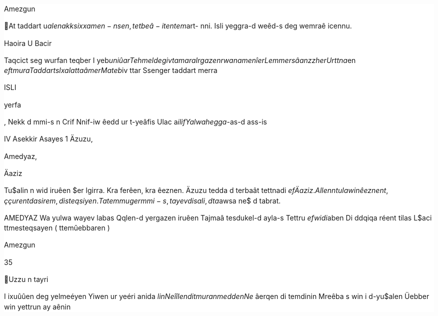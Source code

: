 Amezgun

At taddart u$alen akk s ixxamen-nsen, tetbeâ-iten tem$art-
nni. Isli yeggra-d weêd-s deg wemraê icennu.

Haoira U Bacir

Taqcict seg wurfan teqber
I yeb$un iûar
Tehmel deg iv tamara
Irgazen rwan amenîer
Lemmer sâan zzher
Ur ttna$en $ef tmura
Taddart s lxalat taâmer
Ma teb$iv ttar
Ssenger taddart merra

ISLI

yerfa

,
Nekk d mmi-s n Crif
Nnif-iw êedd ur t-yeâfis
Ulac a$ilif
Yal wa hegga$-as-d ass-is

IV
Asekkir
Asayes 1
Äzuzu,

Amedyaz,

Äaziz

Tu$alin n wid iruêen $er lgirra. Kra ferêen, kra êeznen.
Äzuzu tedda d terbaât tettnadi $ef Äaziz. Allen n tulawin
êeznent, ççurent d asirem, d isteqsiyen. Ta temmuger
mmi-s, tayev d isali, d ta$awsa ne$ d tabrat.

AMEDYAZ
Wa yulwa wayev labas
Qqlen-d yergazen iruêen
Tajmaâ tesdukel-d ayla-s
Tettru $ef wid i$aben
Di ddqiqa réent tilas
L$aci ttmesteqsayen ( ttemûebbaren )

Amezgun

35

Uzzu n tayri

I ixuûûen deg yelmeéyen
Yiwen ur yeéri anida $lin
Neîîlen di tmura n medden
Ne$ âerqen di temdinin
Mreêba s win i d-yu$alen
Üebber win yettrun ay aênin
